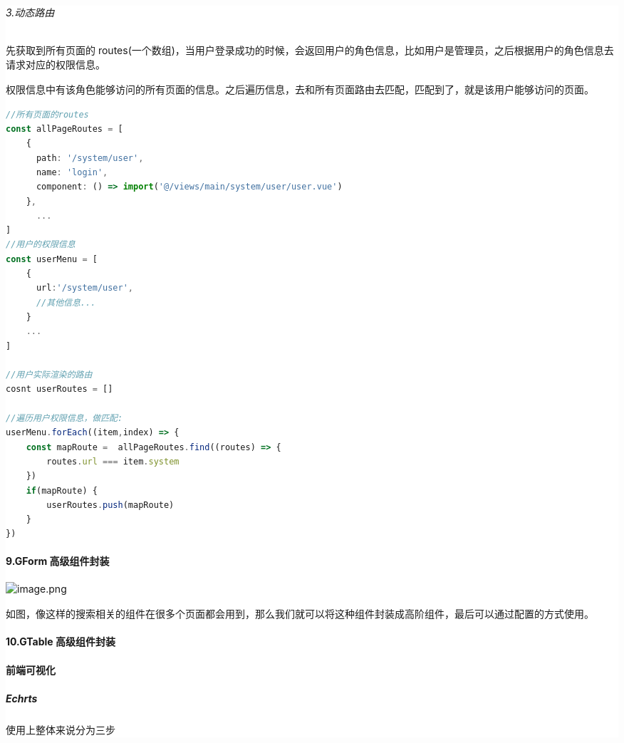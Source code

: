 ```ts
```

###### 3.动态路由

先获取到所有页面的 routes(一个数组)，当用户登录成功的时候，会返回用户的角色信息，比如用户是管理员，之后根据用户的角色信息去请求对应的权限信息。

权限信息中有该角色能够访问的所有页面的信息。之后遍历信息，去和所有页面路由去匹配，匹配到了，就是该用户能够访问的页面。

```ts
//所有页面的routes
const allPageRoutes = [
  	{
  	  path: '/system/user',
  	  name: 'login',
  	  component: () => import('@/views/main/system/user/user.vue')
  	},
  	  ...
]
//用户的权限信息
const userMenu = [
    {
      url:'/system/user',
      //其他信息...
    }
    ...
]

//用户实际渲染的路由
cosnt userRoutes = []

//遍历用户权限信息，做匹配:
userMenu.forEach((item,index) => {
    const mapRoute =  allPageRoutes.find((routes) => {
        routes.url === item.system
    })
    if(mapRoute) {
        userRoutes.push(mapRoute)
    }
})
```

#### 9.GForm 高级组件封装

![image.png](https://p9-juejin.byteimg.com/tos-cn-i-k3u1fbpfcp/e62684a60f264a9daba9ba38508d5070~tplv-k3u1fbpfcp-watermark.image?)

如图，像这样的搜索相关的组件在很多个页面都会用到，那么我们就可以将这种组件封装成高阶组件，最后可以通过配置的方式使用。

#### 10.GTable 高级组件封装

#### 前端可视化

##### Echrts

使用上整体来说分为三步
